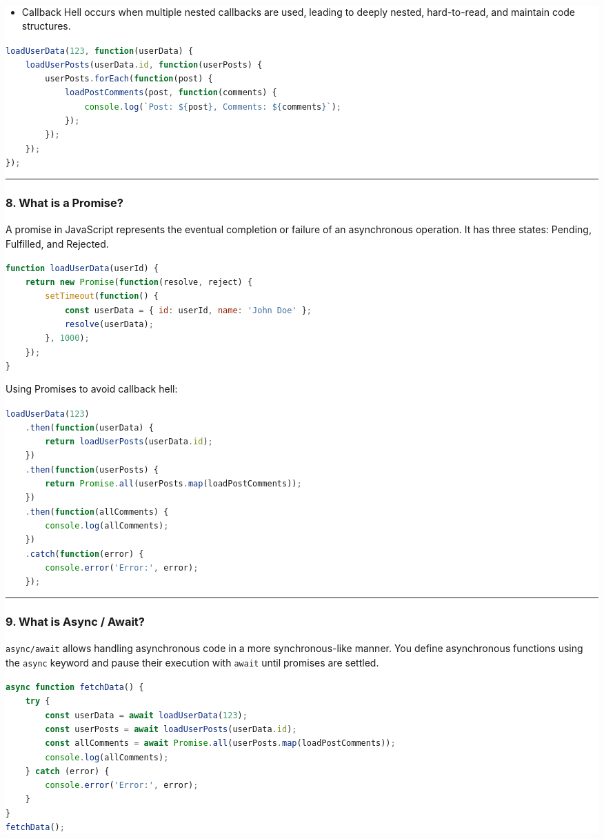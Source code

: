 - Callback Hell occurs when multiple nested callbacks are used, leading to deeply nested, hard-to-read, and maintain code structures.
```jsx
loadUserData(123, function(userData) {
    loadUserPosts(userData.id, function(userPosts) {
        userPosts.forEach(function(post) {
            loadPostComments(post, function(comments) {
                console.log(`Post: ${post}, Comments: ${comments}`);
            });
        });
    });
});
```

---

### 8. What is a Promise?
A promise in JavaScript represents the eventual completion or failure of an asynchronous operation. It has three states: Pending, Fulfilled, and Rejected.
```jsx
function loadUserData(userId) {
    return new Promise(function(resolve, reject) {
        setTimeout(function() {
            const userData = { id: userId, name: 'John Doe' };
            resolve(userData);
        }, 1000);
    });
}
```

Using Promises to avoid callback hell:
```jsx
loadUserData(123)
    .then(function(userData) {
        return loadUserPosts(userData.id);
    })
    .then(function(userPosts) {
        return Promise.all(userPosts.map(loadPostComments));
    })
    .then(function(allComments) {
        console.log(allComments);
    })
    .catch(function(error) {
        console.error('Error:', error);
    });
```

---

### 9. What is Async / Await?
`async/await` allows handling asynchronous code in a more synchronous-like manner. You define asynchronous functions using the `async` keyword and pause their execution with `await` until promises are settled.
```jsx
async function fetchData() {
    try {
        const userData = await loadUserData(123);
        const userPosts = await loadUserPosts(userData.id);
        const allComments = await Promise.all(userPosts.map(loadPostComments));
        console.log(allComments);
    } catch (error) {
        console.error('Error:', error);
    }
}
fetchData();
```